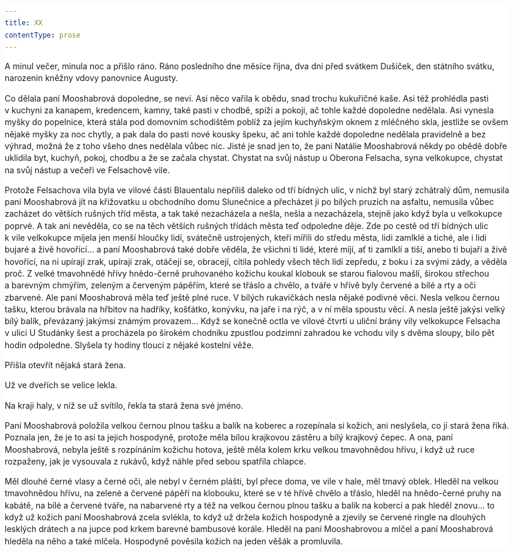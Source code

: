 ```yaml
---
title: XX
contentType: prose
---
```


<section>

A minul večer, minula noc a přišlo ráno. Ráno posledního dne měsíce října, dva dni před svátkem Dušiček, den státního svátku, narozenin kněžny vdovy panovnice Augusty.

Co dělala paní Mooshabrová dopoledne, se neví. Asi něco vařila k obědu, snad trochu kukuřičné kaše. Asi též prohlédla pasti v kuchyni za kanapem, kredencem, kamny, také pasti v chodbě, spíži a pokoji, ač tohle každé dopoledne nedělala. Asi vynesla myšky do popelnice, která stála pod domovním schodištěm poblíž za jejím kuchyňským oknem z mléčného skla, jestliže se ovšem nějaké myšky za noc chytly, a pak dala do pasti nové kousky špeku, ač ani tohle každé dopoledne nedělala pravidelně a bez výhrad, možná že z toho všeho dnes nedělala vůbec nic. Jisté je snad jen to, že paní Natálie Mooshabrová někdy po obědě dobře uklidila byt, kuchyň, pokoj, chodbu a že se začala chystat. Chystat na svůj nástup u Oberona Felsacha, syna velkokupce, chystat na svůj nástup a večeři ve Felsachově vile.

Protože Felsachova vila byla ve vilové části Blauentalu nepříliš daleko od tří bídných ulic, v nichž byl starý zchátralý dům, nemusila paní Mooshabrová jít na křižovatku u obchodního domu Slunečnice a přecházet ji po bílých pruzích na asfaltu, nemusila vůbec zacházet do větších rušných tříd města, a tak také nezacházela a nešla, nešla a nezacházela, stejně jako když byla u velkokupce poprvé. A tak ani nevěděla, co se na těch větších rušných třídách města teď odpoledne děje. Zde po cestě od tří bídných ulic k vile velkokupce míjela jen menší hloučky lidí, svátečně ustrojených, kteří mířili do středu města, lidi zamlklé a tiché, ale i lidi bujaré a živě hovořící… a paní Mooshabrová také dobře věděla, že všichni ti lidé, které míjí, ať ti zamlklí a tiší, anebo ti bujaří a živě hovořící, na ni upírají zrak, upírají zrak, otáčejí se, obracejí, cítila pohledy všech těch lidí zepředu, z boku i za svými zády, a věděla proč. Z velké tmavohnědé hřívy hnědo-černě pruhovaného kožichu koukal klobouk se starou fialovou mašlí, širokou střechou a barevným chmýřím, zeleným a červeným pápěřím, které se třáslo a chvělo, a tváře v hřívě byly červené a bílé a rty a oči zbarvené. Ale paní Mooshabrová měla teď ještě plné ruce. V bílých rukavičkách nesla nějaké podivné věci. Nesla velkou černou tašku, kterou brávala na hřbitov na hadříky, košťátko, konývku, na jaře i na rýč, a v ní měla spoustu věcí. A nesla ještě jakýsi velký bílý balík, převázaný jakýmsi známým provazem… Když se konečně octla ve vilové čtvrti u uliční brány vily velkokupce Felsacha v ulici U Studánky šest a procházela po širokém chodníku zpustlou podzimní zahradou ke vchodu vily s dvěma sloupy, bilo pět hodin odpoledne. Slyšela ty hodiny tlouci z nějaké kostelní věže.

Přišla otevřít nějaká stará žena.

Už ve dveřích se velice lekla.

Na kraji haly, v níž se už svítilo, řekla ta stará žena své jméno.

Paní Mooshabrová položila velkou černou plnou tašku a balík na koberec a rozepínala si kožich, ani neslyšela, co jí stará žena říká. Poznala jen, že je to asi ta jejich hospodyně, protože měla bílou krajkovou zástěru a bílý krajkový čepec. A ona, paní Mooshabrová, nebyla ještě s rozpínáním kožichu hotova, ještě měla kolem krku velkou tmavohnědou hřívu, i když už ruce rozpaženy, jak je vysouvala z rukávů, když náhle před sebou spatřila chlapce.

Měl dlouhé černé vlasy a černé oči, ale nebyl v černém plášti, byl přece doma, ve vile v hale, měl tmavý oblek. Hleděl na velkou tmavohnědou hřívu, na zelené a červené pápěří na klobouku, které se v té hřívě chvělo a třáslo, hleděl na hnědo-černé pruhy na kabátě, na bílé a červené tváře, na nabarvené rty a též na velkou černou plnou tašku a balík na koberci a pak hleděl znovu… to když už kožich paní Mooshabrová zcela svlékla, to když už držela kožich hospodyně a zjevily se červené ringle na dlouhých lesklých drátech a na jupce pod krkem barevné bambusové korále. Hleděl na paní Mooshabrovou a mlčel a paní Mooshabrová hleděla na něho a také mlčela. Hospodyně pověsila kožich na jeden věšák a promluvila.
